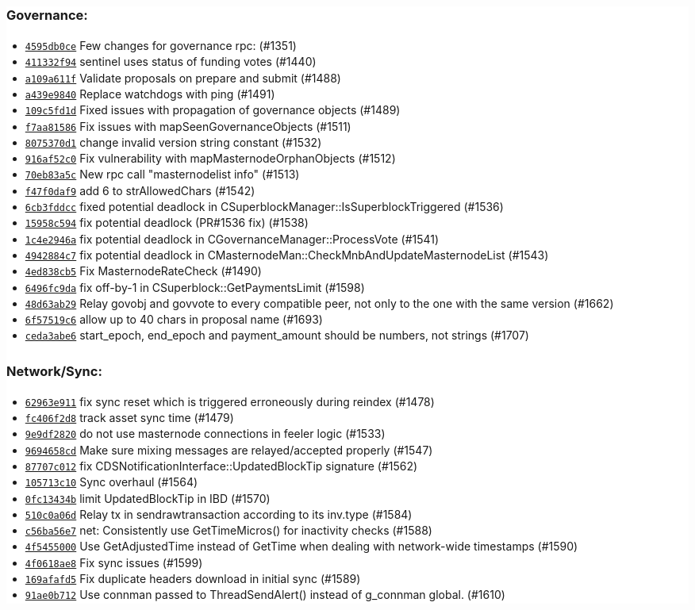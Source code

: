 
### Governance:
- [`4595db0ce`](https://github.com/dashpay/bcash/commit/4595db0ce) Few changes for governance rpc: (#1351)
- [`411332f94`](https://github.com/dashpay/bcash/commit/411332f94) sentinel uses status of funding votes (#1440)
- [`a109a611f`](https://github.com/dashpay/bcash/commit/a109a611f) Validate proposals on prepare and submit (#1488)
- [`a439e9840`](https://github.com/dashpay/bcash/commit/a439e9840) Replace watchdogs with ping (#1491)
- [`109c5fd1d`](https://github.com/dashpay/bcash/commit/109c5fd1d) Fixed issues with propagation of governance objects (#1489)
- [`f7aa81586`](https://github.com/dashpay/bcash/commit/f7aa81586) Fix issues with mapSeenGovernanceObjects (#1511)
- [`8075370d1`](https://github.com/dashpay/bcash/commit/8075370d1) change invalid version string constant (#1532)
- [`916af52c0`](https://github.com/dashpay/bcash/commit/916af52c0) Fix vulnerability with mapMasternodeOrphanObjects (#1512)
- [`70eb83a5c`](https://github.com/dashpay/bcash/commit/70eb83a5c) New rpc call "masternodelist info" (#1513)
- [`f47f0daf9`](https://github.com/dashpay/bcash/commit/f47f0daf9) add 6 to strAllowedChars (#1542)
- [`6cb3fddcc`](https://github.com/dashpay/bcash/commit/6cb3fddcc) fixed potential deadlock in CSuperblockManager::IsSuperblockTriggered (#1536)
- [`15958c594`](https://github.com/dashpay/bcash/commit/15958c594) fix potential deadlock (PR#1536 fix) (#1538)
- [`1c4e2946a`](https://github.com/dashpay/bcash/commit/1c4e2946a) fix potential deadlock in CGovernanceManager::ProcessVote (#1541)
- [`4942884c7`](https://github.com/dashpay/bcash/commit/4942884c7) fix potential deadlock in CMasternodeMan::CheckMnbAndUpdateMasternodeList (#1543)
- [`4ed838cb5`](https://github.com/dashpay/bcash/commit/4ed838cb5) Fix MasternodeRateCheck (#1490)
- [`6496fc9da`](https://github.com/dashpay/bcash/commit/6496fc9da) fix off-by-1 in CSuperblock::GetPaymentsLimit (#1598)
- [`48d63ab29`](https://github.com/dashpay/bcash/commit/48d63ab29) Relay govobj and govvote to every compatible peer, not only to the one with the same version (#1662)
- [`6f57519c6`](https://github.com/dashpay/bcash/commit/6f57519c6) allow up to 40 chars in proposal name (#1693)
- [`ceda3abe6`](https://github.com/dashpay/bcash/commit/ceda3abe6) start_epoch, end_epoch and payment_amount should be numbers, not strings (#1707)

### Network/Sync:
- [`62963e911`](https://github.com/dashpay/bcash/commit/62963e911) fix sync reset which is triggered erroneously during reindex (#1478)
- [`fc406f2d8`](https://github.com/dashpay/bcash/commit/fc406f2d8) track asset sync time (#1479)
- [`9e9df2820`](https://github.com/dashpay/bcash/commit/9e9df2820) do not use masternode connections in feeler logic (#1533)
- [`9694658cd`](https://github.com/dashpay/bcash/commit/9694658cd) Make sure mixing messages are relayed/accepted properly (#1547)
- [`87707c012`](https://github.com/dashpay/bcash/commit/87707c012) fix CDSNotificationInterface::UpdatedBlockTip signature (#1562)
- [`105713c10`](https://github.com/dashpay/bcash/commit/105713c10) Sync overhaul (#1564)
- [`0fc13434b`](https://github.com/dashpay/bcash/commit/0fc13434b) limit UpdatedBlockTip in IBD (#1570)
- [`510c0a06d`](https://github.com/dashpay/bcash/commit/510c0a06d) Relay tx in sendrawtransaction according to its inv.type (#1584)
- [`c56ba56e7`](https://github.com/dashpay/bcash/commit/c56ba56e7) net: Consistently use GetTimeMicros() for inactivity checks (#1588)
- [`4f5455000`](https://github.com/dashpay/bcash/commit/4f5455000) Use GetAdjustedTime instead of GetTime when dealing with network-wide timestamps (#1590)
- [`4f0618ae8`](https://github.com/dashpay/bcash/commit/4f0618ae8) Fix sync issues (#1599)
- [`169afafd5`](https://github.com/dashpay/bcash/commit/169afafd5) Fix duplicate headers download in initial sync (#1589)
- [`91ae0b712`](https://github.com/dashpay/bcash/commit/91ae0b712) Use connman passed to ThreadSendAlert() instead of g_connman global. (#1610)